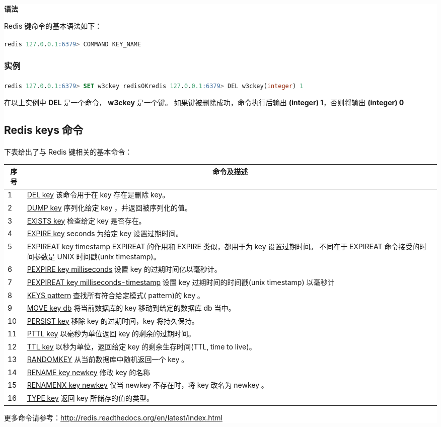 **语法**

Redis 键命令的基本语法如下：

```sql
redis 127.0.0.1:6379> COMMAND KEY_NAME
```

### 实例

```sql
redis 127.0.0.1:6379> SET w3ckey redisOKredis 127.0.0.1:6379> DEL w3ckey(integer) 1
```

在以上实例中 **DEL** 是一个命令， **w3ckey** 是一个键。 如果键被删除成功，命令执行后输出 **(integer) 1**，否则将输出 **(integer) 0**

 

## **Redis keys 命令**

下表给出了与 Redis 键相关的基本命令：

| 序号 | 命令及描述                                                   |
| ---- | ------------------------------------------------------------ |
| 1    | [DEL key](http://www.manongjc.com/redis/keys_del.html) 该命令用于在 key 存在是删除 key。 |
| 2    | [DUMP key](http://www.manongjc.com/redis/keys_dump.html)  序列化给定 key ，并返回被序列化的值。 |
| 3    | [EXISTS key](http://www.manongjc.com/redis/keys_exists.html)  检查给定 key 是否存在。 |
| 4    | [EXPIRE key](http://www.manongjc.com/redis/keys_expire.html) seconds 为给定 key 设置过期时间。 |
| 5    | [EXPIREAT key timestamp](http://www.manongjc.com/redis/keys_expireat.html)  EXPIREAT 的作用和 EXPIRE 类似，都用于为 key 设置过期时间。 不同在于 EXPIREAT 命令接受的时间参数是 UNIX 时间戳(unix timestamp)。 |
| 6    | [PEXPIRE key milliseconds](http://www.manongjc.com/redis/keys_pexpireat.html)  设置 key 的过期时间亿以毫秒计。 |
| 7    | [PEXPIREAT key milliseconds-timestamp](http://www.manongjc.com/redis/keys_pexpireat.html)  设置 key 过期时间的时间戳(unix timestamp) 以毫秒计 |
| 8    | [KEYS pattern](http://www.manongjc.com/redis/keys_keys.html)  查找所有符合给定模式( pattern)的 key 。 |
| 9    | [MOVE key db](http://www.manongjc.com/redis/keys_move.html)  将当前数据库的 key 移动到给定的数据库 db 当中。 |
| 10   | [PERSIST key](http://www.manongjc.com/redis/keys_persist.html)  移除 key 的过期时间，key 将持久保持。 |
| 11   | [PTTL key](http://www.manongjc.com/redis/keys_pttl.html)  以毫秒为单位返回 key 的剩余的过期时间。 |
| 12   | [TTL key](http://www.manongjc.com/redis/keys_ttl.html)  以秒为单位，返回给定 key 的剩余生存时间(TTL, time to live)。 |
| 13   | [RANDOMKEY](http://www.manongjc.com/redis/keys_randomkey.html)  从当前数据库中随机返回一个 key 。 |
| 14   | [RENAME key newkey](http://www.manongjc.com/redis/keys_rename.html)  修改 key 的名称 |
| 15   | [RENAMENX key newkey](http://www.manongjc.com/redis/keys_renamenx.html)  仅当 newkey 不存在时，将 key 改名为 newkey 。 |
| 16   | [TYPE key](http://www.manongjc.com/redis/keys_type.html)  返回 key 所储存的值的类型。 |

更多命令请参考：http://redis.readthedocs.org/en/latest/index.html


